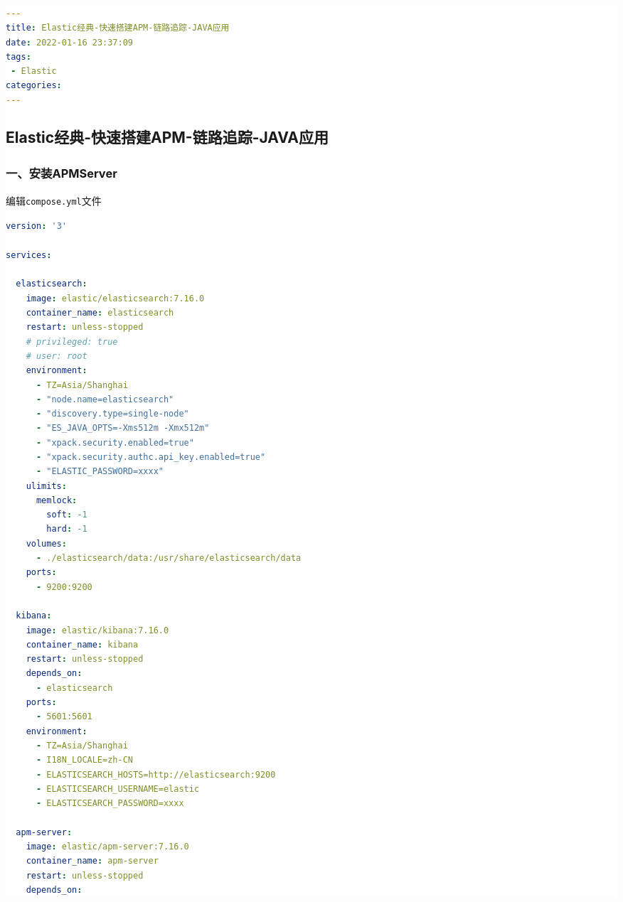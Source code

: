 ```yaml
---
title: Elastic经典-快速搭建APM-链路追踪-JAVA应用
date: 2022-01-16 23:37:09
tags:
 - Elastic
categories:
---
```


## Elastic经典-快速搭建APM-链路追踪-JAVA应用

### 一、安装APMServer

编辑`compose.yml`文件

```yaml
version: '3'

services:

  elasticsearch:
    image: elastic/elasticsearch:7.16.0
    container_name: elasticsearch
    restart: unless-stopped
    # privileged: true
    # user: root
    environment:
      - TZ=Asia/Shanghai
      - "node.name=elasticsearch"
      - "discovery.type=single-node"
      - "ES_JAVA_OPTS=-Xms512m -Xmx512m"
      - "xpack.security.enabled=true"
      - "xpack.security.authc.api_key.enabled=true"
      - "ELASTIC_PASSWORD=xxxx"
    ulimits:
      memlock:
        soft: -1
        hard: -1
    volumes:
      - ./elasticsearch/data:/usr/share/elasticsearch/data
    ports:
      - 9200:9200
    
  kibana:
    image: elastic/kibana:7.16.0
    container_name: kibana
    restart: unless-stopped
    depends_on:
      - elasticsearch
    ports:
      - 5601:5601
    environment:
      - TZ=Asia/Shanghai
      - I18N_LOCALE=zh-CN
      - ELASTICSEARCH_HOSTS=http://elasticsearch:9200
      - ELASTICSEARCH_USERNAME=elastic
      - ELASTICSEARCH_PASSWORD=xxxx

  apm-server:
    image: elastic/apm-server:7.16.0
    container_name: apm-server
    restart: unless-stopped
    depends_on:
```